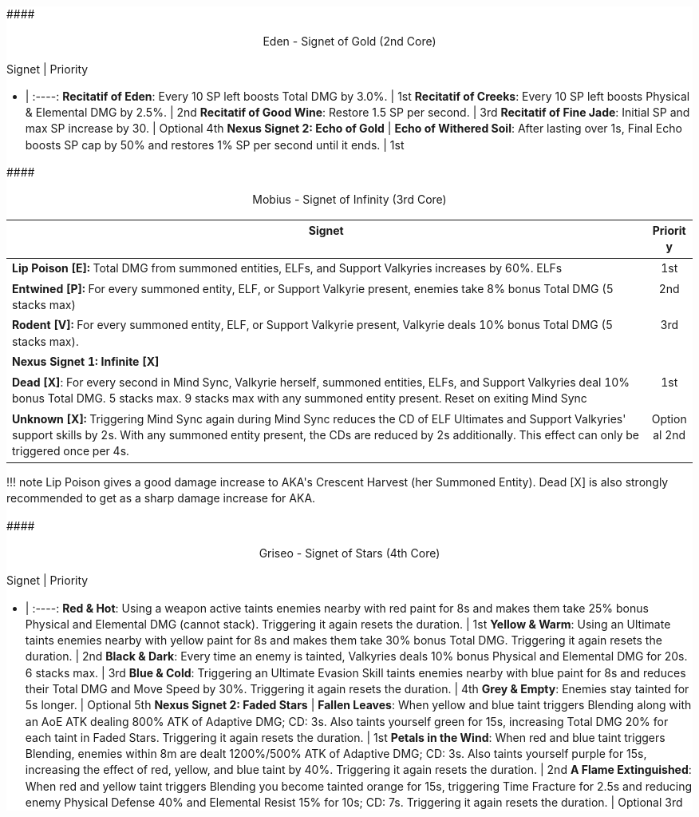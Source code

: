 ####<p align="center">Eden - Signet of Gold (2nd Core)</p>

Signet | Priority
- | :----:
**Recitatif of Eden**: Every 10 SP left boosts Total DMG by 3.0%. | 1st
**Recitatif of Creeks**: Every 10 SP left boosts Physical & Elemental DMG by 2.5%. | 2nd
**Recitatif of Good Wine**: Restore 1.5 SP per second. | 3rd
**Recitatif of Fine Jade**: Initial SP and max SP increase by 30. | Optional 4th
**Nexus Signet 2: Echo of Gold** |
**Echo of Withered Soil**: After lasting over 1s, Final Echo boosts SP cap by 50% and restores 1% SP per second until it ends. | 1st

####<p align="center">Mobius - Signet of Infinity (3rd Core)</p>

Signet | Priority
------ | :----:
**Lip Poison [E]:** Total DMG from summoned entities, ELFs, and Support Valkyries increases by 60%. ELFs | 1st 
**Entwined [P]:** For every summoned entity, ELF, or Support Valkyrie present, enemies take 8% bonus Total DMG (5 stacks max) | 2nd
**Rodent [V]:** For every summoned entity, ELF, or Support Valkyrie present, Valkyrie deals 10% bonus Total DMG (5 stacks max). | 3rd
**Nexus Signet 1: Infinite [X]** |
**Dead [X]**: For every second in Mind Sync, Valkyrie herself, summoned entities, ELFs, and Support Valkyries deal 10% bonus Total DMG. 5 stacks max. 9 stacks max with any summoned entity present. Reset on exiting Mind Sync | 1st
**Unknown [X]:** Triggering Mind Sync again during Mind Sync reduces the CD of ELF Ultimates and Support Valkyries' support skills by 2s. With any summoned entity present, the CDs are reduced by 2s additionally. This effect can only be triggered once per 4s. | Optional 2nd

!!! note
    Lip Poison gives a good damage increase to AKA's Crescent Harvest (her Summoned Entity). Dead [X] is also strongly recommended to get as a sharp damage increase for AKA.

####<p align="center">Griseo - Signet of Stars (4th Core)</p>

Signet | Priority
- | :----:
**Red & Hot**: Using a weapon active taints enemies nearby with red paint for 8s and makes them take 25% bonus Physical and Elemental DMG (cannot stack). Triggering it again resets the duration. | 1st
**Yellow & Warm**: Using an Ultimate taints enemies nearby with yellow paint for 8s and makes them take 30% bonus Total DMG. Triggering it again resets the duration. | 2nd
**Black & Dark**: Every time an enemy is tainted, Valkyries deals 10% bonus Physical and Elemental DMG for 20s. 6 stacks max. | 3rd
**Blue & Cold**: Triggering an Ultimate Evasion Skill taints enemies nearby with blue paint for 8s and reduces their Total DMG and Move Speed by 30%. Triggering it again resets the duration. | 4th
**Grey & Empty**: Enemies stay tainted for 5s longer. | Optional 5th
**Nexus Signet 2: Faded Stars** |
**Fallen Leaves**: When yellow and blue taint triggers Blending along with an AoE ATK dealing 800% ATK of Adaptive DMG; CD: 3s. Also taints yourself green for 15s, increasing Total DMG 20% for each taint in Faded Stars. Triggering it again resets the duration. | 1st
**Petals in the Wind**: When red and blue taint triggers Blending, enemies within 8m are dealt 1200%/500% ATK of Adaptive DMG; CD: 3s. Also taints yourself purple for 15s, increasing the effect of red, yellow, and blue taint by 40%. Triggering it again resets the duration. | 2nd
**A Flame Extinguished**: When red and yellow taint triggers Blending you become tainted orange for 15s, triggering Time Fracture for 2.5s and reducing enemy Physical Defense 40% and Elemental Resist 15% for 10s; CD: 7s. Triggering it again resets the duration. | Optional 3rd
